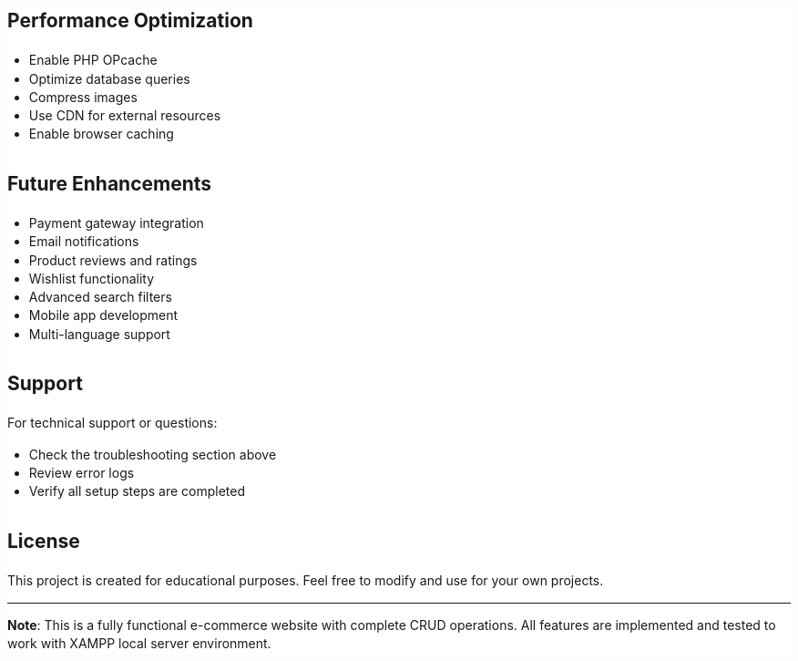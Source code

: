 ## Performance Optimization

- Enable PHP OPcache
- Optimize database queries
- Compress images
- Use CDN for external resources
- Enable browser caching

## Future Enhancements

- Payment gateway integration
- Email notifications
- Product reviews and ratings
- Wishlist functionality
- Advanced search filters
- Mobile app development
- Multi-language support

## Support

For technical support or questions:
- Check the troubleshooting section above
- Review error logs
- Verify all setup steps are completed

## License

This project is created for educational purposes. Feel free to modify and use for your own projects.

---

**Note**: This is a fully functional e-commerce website with complete CRUD operations. All features are implemented and tested to work with XAMPP local server environment. 